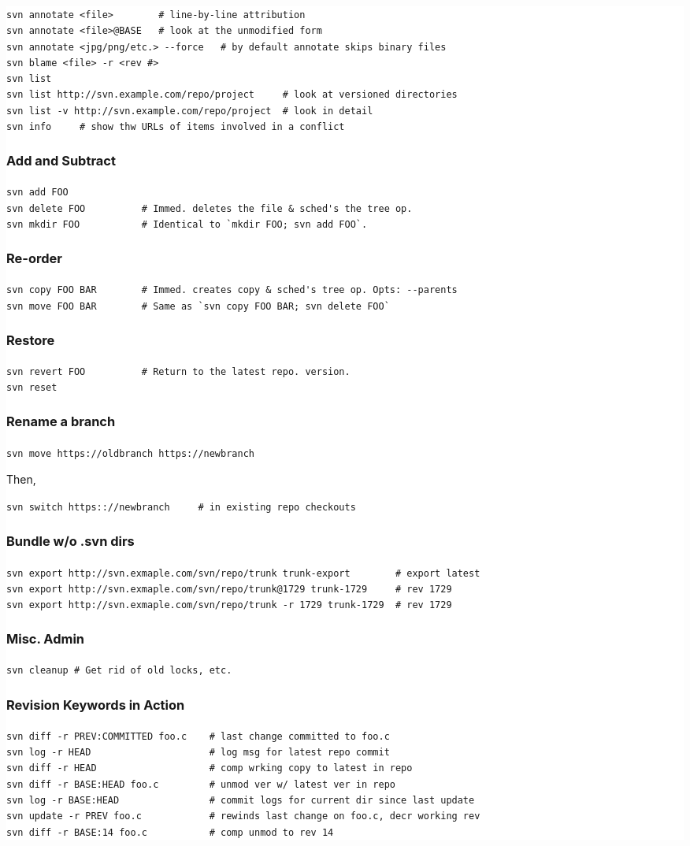     svn annotate <file>        # line-by-line attribution
    svn annotate <file>@BASE   # look at the unmodified form
    svn annotate <jpg/png/etc.> --force   # by default annotate skips binary files
    svn blame <file> -r <rev #>
    svn list
    svn list http://svn.example.com/repo/project     # look at versioned directories
    svn list -v http://svn.example.com/repo/project  # look in detail
    svn info     # show thw URLs of items involved in a conflict


### Add and Subtract

    svn add FOO
    svn delete FOO          # Immed. deletes the file & sched's the tree op.
    svn mkdir FOO           # Identical to `mkdir FOO; svn add FOO`.


### Re-order

    svn copy FOO BAR        # Immed. creates copy & sched's tree op. Opts: --parents
    svn move FOO BAR        # Same as `svn copy FOO BAR; svn delete FOO`

### Restore

    svn revert FOO          # Return to the latest repo. version. 
    svn reset

### Rename a branch

    svn move https://oldbranch https://newbranch

Then,

    svn switch https:://newbranch     # in existing repo checkouts


### Bundle w/o .svn dirs

    svn export http://svn.exmaple.com/svn/repo/trunk trunk-export        # export latest
    svn export http://svn.exmaple.com/svn/repo/trunk@1729 trunk-1729     # rev 1729
    svn export http://svn.exmaple.com/svn/repo/trunk -r 1729 trunk-1729  # rev 1729


### Misc. Admin

    svn cleanup # Get rid of old locks, etc.


### Revision Keywords in Action

    svn diff -r PREV:COMMITTED foo.c    # last change committed to foo.c
    svn log -r HEAD                     # log msg for latest repo commit
    svn diff -r HEAD                    # comp wrking copy to latest in repo
    svn diff -r BASE:HEAD foo.c         # unmod ver w/ latest ver in repo
    svn log -r BASE:HEAD                # commit logs for current dir since last update
    svn update -r PREV foo.c            # rewinds last change on foo.c, decr working rev
    svn diff -r BASE:14 foo.c           # comp unmod to rev 14
